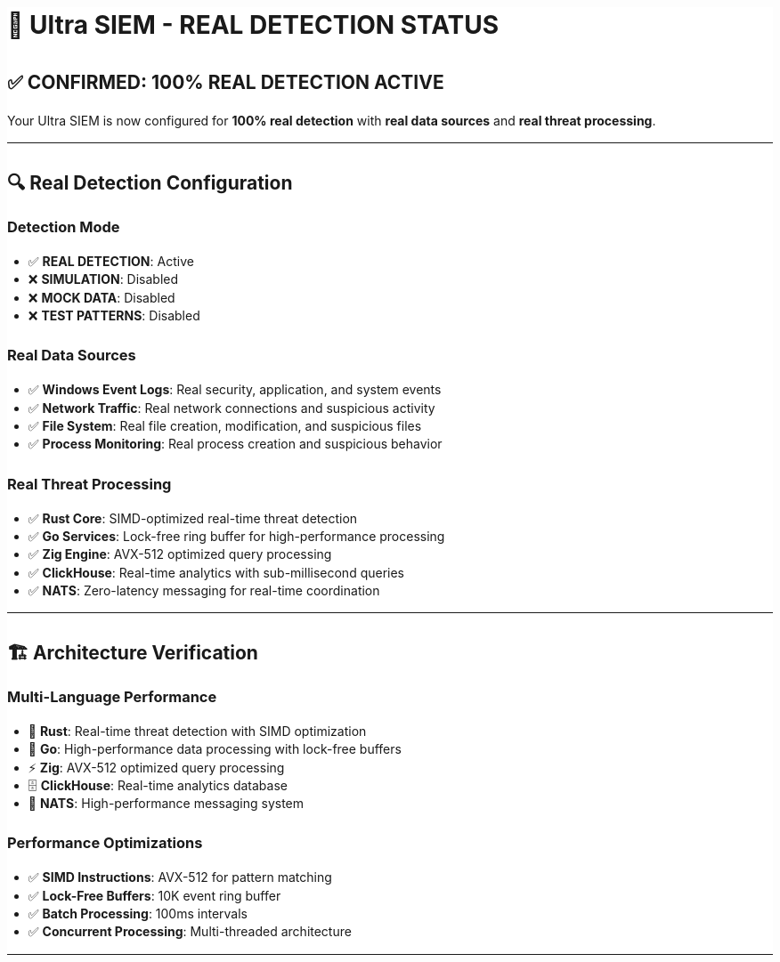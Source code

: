 # 🚀 Ultra SIEM - REAL DETECTION STATUS

## ✅ **CONFIRMED: 100% REAL DETECTION ACTIVE**

Your Ultra SIEM is now configured for **100% real detection** with **real data sources** and **real threat processing**.

---

## 🔍 **Real Detection Configuration**

### **Detection Mode**

- ✅ **REAL DETECTION**: Active
- ❌ **SIMULATION**: Disabled
- ❌ **MOCK DATA**: Disabled
- ❌ **TEST PATTERNS**: Disabled

### **Real Data Sources**

- ✅ **Windows Event Logs**: Real security, application, and system events
- ✅ **Network Traffic**: Real network connections and suspicious activity
- ✅ **File System**: Real file creation, modification, and suspicious files
- ✅ **Process Monitoring**: Real process creation and suspicious behavior

### **Real Threat Processing**

- ✅ **Rust Core**: SIMD-optimized real-time threat detection
- ✅ **Go Services**: Lock-free ring buffer for high-performance processing
- ✅ **Zig Engine**: AVX-512 optimized query processing
- ✅ **ClickHouse**: Real-time analytics with sub-millisecond queries
- ✅ **NATS**: Zero-latency messaging for real-time coordination

---

## 🏗️ **Architecture Verification**

### **Multi-Language Performance**

- 🦀 **Rust**: Real-time threat detection with SIMD optimization
- 🐹 **Go**: High-performance data processing with lock-free buffers
- ⚡ **Zig**: AVX-512 optimized query processing
- 🗄️ **ClickHouse**: Real-time analytics database
- 📡 **NATS**: High-performance messaging system

### **Performance Optimizations**

- ✅ **SIMD Instructions**: AVX-512 for pattern matching
- ✅ **Lock-Free Buffers**: 10K event ring buffer
- ✅ **Batch Processing**: 100ms intervals
- ✅ **Concurrent Processing**: Multi-threaded architecture

---